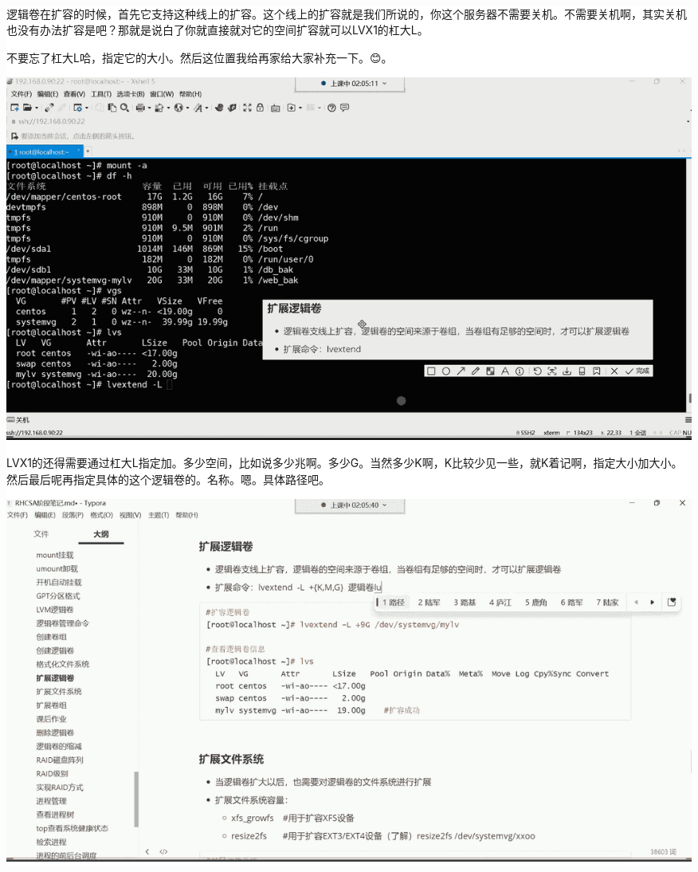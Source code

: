 逻辑卷在扩容的时候，首先它支持这种线上的扩容。这个线上的扩容就是我们所说的，你这个服务器不需要关机。不需要关机啊，其实关机也没有办法扩容是吧？那就是说白了你就直接就对它的空间扩容就可以LVX1的杠大L。

不要忘了杠大L哈，指定它的大小。然后这位置我给再家给大家补充一下。😊。

![](img/8e90719cb0e3faa3045378cefe7fb335_15.png)

LVX1的还得需要通过杠大L指定加。多少空间，比如说多少兆啊。多少G。当然多少K啊，K比较少见一些，就K着记啊，指定大小加大小。然后最后呢再指定具体的这个逻辑卷的。名称。嗯。具体路径吧。



![](img/8e90719cb0e3faa3045378cefe7fb335_17.png)
